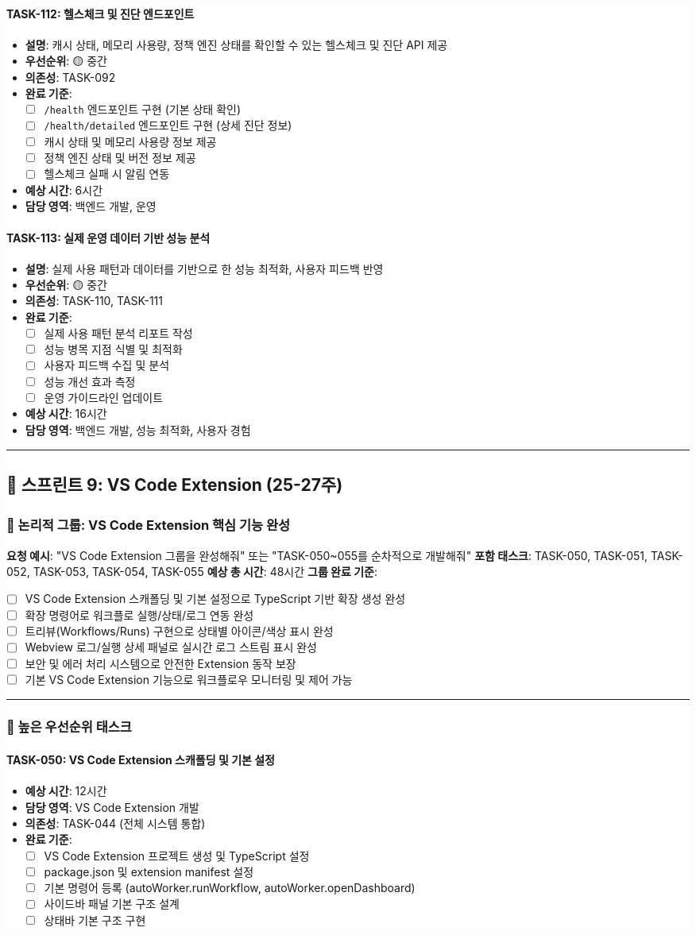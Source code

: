 #### TASK-112: 헬스체크 및 진단 엔드포인트
- **설명**: 캐시 상태, 메모리 사용량, 정책 엔진 상태를 확인할 수 있는 헬스체크 및 진단 API 제공
- **우선순위**: 🟡 중간
- **의존성**: TASK-092
- **완료 기준**:
  - [ ] `/health` 엔드포인트 구현 (기본 상태 확인)
  - [ ] `/health/detailed` 엔드포인트 구현 (상세 진단 정보)
  - [ ] 캐시 상태 및 메모리 사용량 정보 제공
  - [ ] 정책 엔진 상태 및 버전 정보 제공
  - [ ] 헬스체크 실패 시 알림 연동
- **예상 시간**: 6시간
- **담당 영역**: 백엔드 개발, 운영

#### TASK-113: 실제 운영 데이터 기반 성능 분석
- **설명**: 실제 사용 패턴과 데이터를 기반으로 한 성능 최적화, 사용자 피드백 반영
- **우선순위**: 🟡 중간
- **의존성**: TASK-110, TASK-111
- **완료 기준**:
  - [ ] 실제 사용 패턴 분석 리포트 작성
  - [ ] 성능 병목 지점 식별 및 최적화
  - [ ] 사용자 피드백 수집 및 분석
  - [ ] 성능 개선 효과 측정
  - [ ] 운영 가이드라인 업데이트
- **예상 시간**: 16시간
- **담당 영역**: 백엔드 개발, 성능 최적화, 사용자 경험

---

## 🧩 스프린트 9: VS Code Extension (25-27주)

### 🧩 논리적 그룹: VS Code Extension 핵심 기능 완성
**요청 예시**: "VS Code Extension 그룹을 완성해줘" 또는 "TASK-050~055를 순차적으로 개발해줘"
**포함 태스크**: TASK-050, TASK-051, TASK-052, TASK-053, TASK-054, TASK-055
**예상 총 시간**: 48시간
**그룹 완료 기준**: 
- [ ] VS Code Extension 스캐폴딩 및 기본 설정으로 TypeScript 기반 확장 생성 완성
- [ ] 확장 명령어로 워크플로 실행/상태/로그 연동 완성
- [ ] 트리뷰(Workflows/Runs) 구현으로 상태별 아이콘/색상 표시 완성
- [ ] Webview 로그/실행 상세 패널로 실시간 로그 스트림 표시 완성
- [ ] 보안 및 에러 처리 시스템으로 안전한 Extension 동작 보장
- [ ] 기본 VS Code Extension 기능으로 워크플로우 모니터링 및 제어 가능

---

### 🔴 높은 우선순위 태스크

#### TASK-050: VS Code Extension 스캐폴딩 및 기본 설정
- **예상 시간**: 12시간
- **담당 영역**: VS Code Extension 개발
- **의존성**: TASK-044 (전체 시스템 통합)
- **완료 기준**:
  - [ ] VS Code Extension 프로젝트 생성 및 TypeScript 설정
  - [ ] package.json 및 extension manifest 설정
  - [ ] 기본 명령어 등록 (autoWorker.runWorkflow, autoWorker.openDashboard)
  - [ ] 사이드바 패널 기본 구조 설계
  - [ ] 상태바 기본 구조 구현
